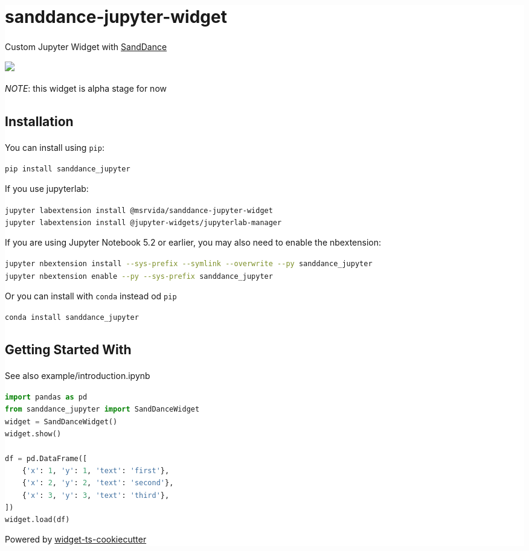 # sanddance-jupyter-widget

Custom Jupyter Widget with [SandDance](https://github.com/microsoft/SandDance)

<img src="https://user-images.githubusercontent.com/9415800/82153896-47367b00-98a5-11ea-80bb-aa42be2fc76d.gif" width="100%">

_NOTE_: this widget is alpha stage for now

## Installation

You can install using `pip`:

```bash
pip install sanddance_jupyter
```

If you use jupyterlab:

```bash
jupyter labextension install @msrvida/sanddance-jupyter-widget
jupyter labextension install @jupyter-widgets/jupyterlab-manager
```

If you are using Jupyter Notebook 5.2 or earlier, you may also need to enable
the nbextension:
```bash
jupyter nbextension install --sys-prefix --symlink --overwrite --py sanddance_jupyter 
jupyter nbextension enable --py --sys-prefix sanddance_jupyter
```

Or you can install with `conda` instead od `pip`

```bash
conda install sanddance_jupyter
```

## Getting Started With

See also example/introduction.ipynb

```python
import pandas as pd
from sanddance_jupyter import SandDanceWidget
widget = SandDanceWidget()
widget.show()

df = pd.DataFrame([
    {'x': 1, 'y': 1, 'text': 'first'},
    {'x': 2, 'y': 2, 'text': 'second'},
    {'x': 3, 'y': 3, 'text': 'third'},
])
widget.load(df)
```

Powered by [widget-ts-cookiecutter](https://github.com/jupyter-widgets/widget-ts-cookiecutter)
